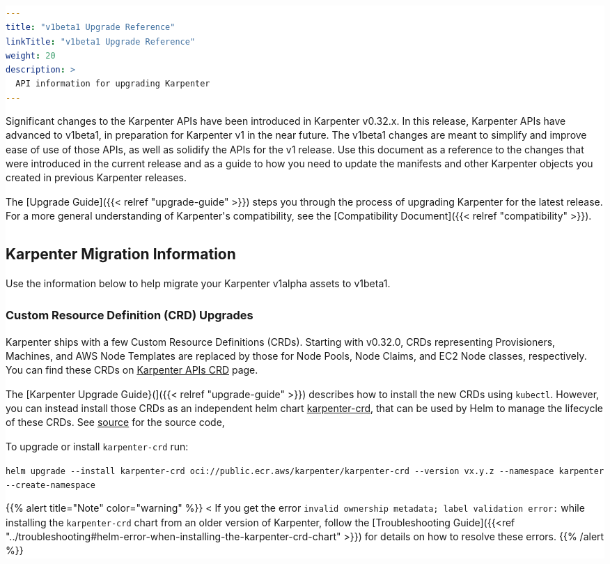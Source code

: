 ```yaml
---
title: "v1beta1 Upgrade Reference"
linkTitle: "v1beta1 Upgrade Reference"
weight: 20
description: >
  API information for upgrading Karpenter
---
```


Significant changes to the Karpenter APIs have been introduced in Karpenter v0.32.x.
In this release, Karpenter APIs have advanced to v1beta1, in preparation for Karpenter v1 in the near future.
The v1beta1 changes are meant to simplify and improve ease of use of those APIs, as well as solidify the APIs for the v1 release.
Use this document as a reference to the changes that were introduced in the current release and as a guide to how you need to update the manifests and other Karpenter objects you created in previous Karpenter releases.

The [Upgrade Guide]({{< relref "upgrade-guide" >}}) steps you through the process of upgrading Karpenter for the latest release.
For a more general understanding of Karpenter's compatibility, see the [Compatibility Document]({{< relref "compatibility" >}}).

## Karpenter Migration Information

Use the information below to help migrate your Karpenter v1alpha assets to v1beta1.


### Custom Resource Definition (CRD) Upgrades

Karpenter ships with a few Custom Resource Definitions (CRDs). Starting with v0.32.0, CRDs representing Provisioners, Machines, and AWS Node Templates are replaced by those for Node Pools, Node Claims, and EC2 Node classes, respectively.
You can find these CRDs on [Karpenter APIs CRD](https://github.com/aws/karpenter/tree/main/pkg/apis/crds) page.

The [Karpenter Upgrade Guide}(]({{< relref "upgrade-guide" >}}) describes how to install the new CRDs using `kubectl`. However, you can instead install those CRDs as an independent helm chart [karpenter-crd](https://gallery.ecr.aws/karpenter/karpenter-crd), that can be used by Helm to manage the lifecycle of these CRDs.  See [source](https://github.com/aws/karpenter/blob/main/charts/karpenter-crd) for the source code,

To upgrade or install `karpenter-crd` run:

```
helm upgrade --install karpenter-crd oci://public.ecr.aws/karpenter/karpenter-crd --version vx.y.z --namespace karpenter --create-namespace
```

{{% alert title="Note" color="warning" %}}
< If you get the error `invalid ownership metadata; label validation error:` while installing the `karpenter-crd` chart from an older version of Karpenter, follow the [Troubleshooting Guide]({{<ref "../troubleshooting#helm-error-when-installing-the-karpenter-crd-chart" >}}) for details on how to resolve these errors.
{{% /alert %}}
